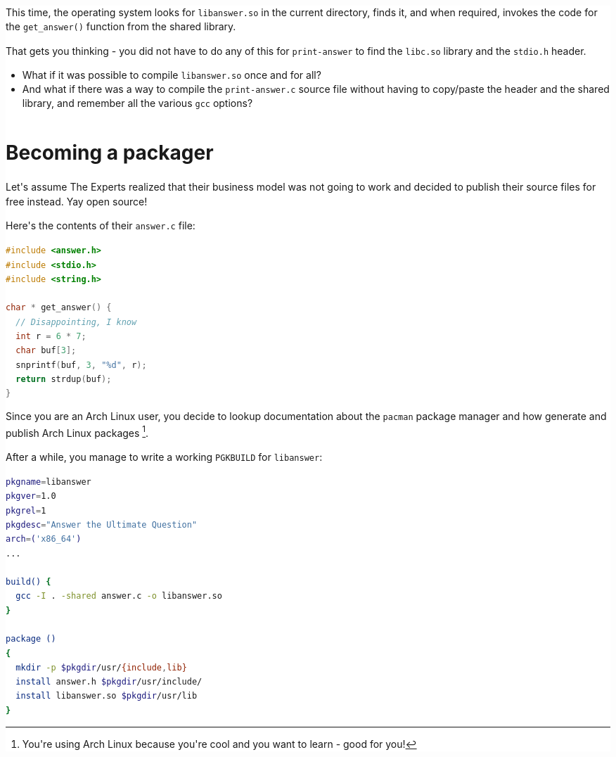This time, the operating system looks for `libanswer.so` in the current directory, finds it, and
when required, invokes the code for the `get_answer()` function from the shared library.

That gets you thinking - you did not have to do any of this for `print-answer` to find the
`libc.so` library and the `stdio.h` header.

* What if it was possible to compile `libanswer.so` once and for all?
* And what if there was a way to compile the `print-answer.c` source file
without having to copy/paste the header and the shared library, and remember
all the various `gcc` options?


# Becoming a packager

Let's assume The Experts realized that their business model was not going
to work and decided to publish their source files for free instead. Yay
open source!

Here's the contents of their `answer.c` file:

```c
#include <answer.h>
#include <stdio.h>
#include <string.h>

char * get_answer() {
  // Disappointing, I know
  int r = 6 * 7;
  char buf[3];
  snprintf(buf, 3, "%d", r);
  return strdup(buf);
}
```

Since you are an Arch Linux user,  you decide to lookup documentation about the `pacman` package manager
and how generate and publish Arch Linux packages [^1].

After a while, you manage to write a working `PGKBUILD` for `libanswer`:

```bash
pkgname=libanswer
pkgver=1.0
pkgrel=1
pkgdesc="Answer the Ultimate Question"
arch=('x86_64')
...

build() {
  gcc -I . -shared answer.c -o libanswer.so
}

package ()
{
  mkdir -p $pkgdir/usr/{include,lib}
  install answer.h $pkgdir/usr/include/
  install libanswer.so $pkgdir/usr/lib
}
```


[^1]: You're using Arch Linux because you're cool and you want to learn - good for you!
[^2]: Reminder: it's a story I made up!
[^3]: If you're puzzled by the `__cplusplus` stuff don't worry - it's just so that the answer library
[^5]: By the way, it needs `libc.so` because the compiled code for `printf` lives there.
[^7]: Actually, this is often done automatically by whatever build system the library is using
[^8]: Sadly it's not always the case: `lua` and `libpng` are notable exceptions.